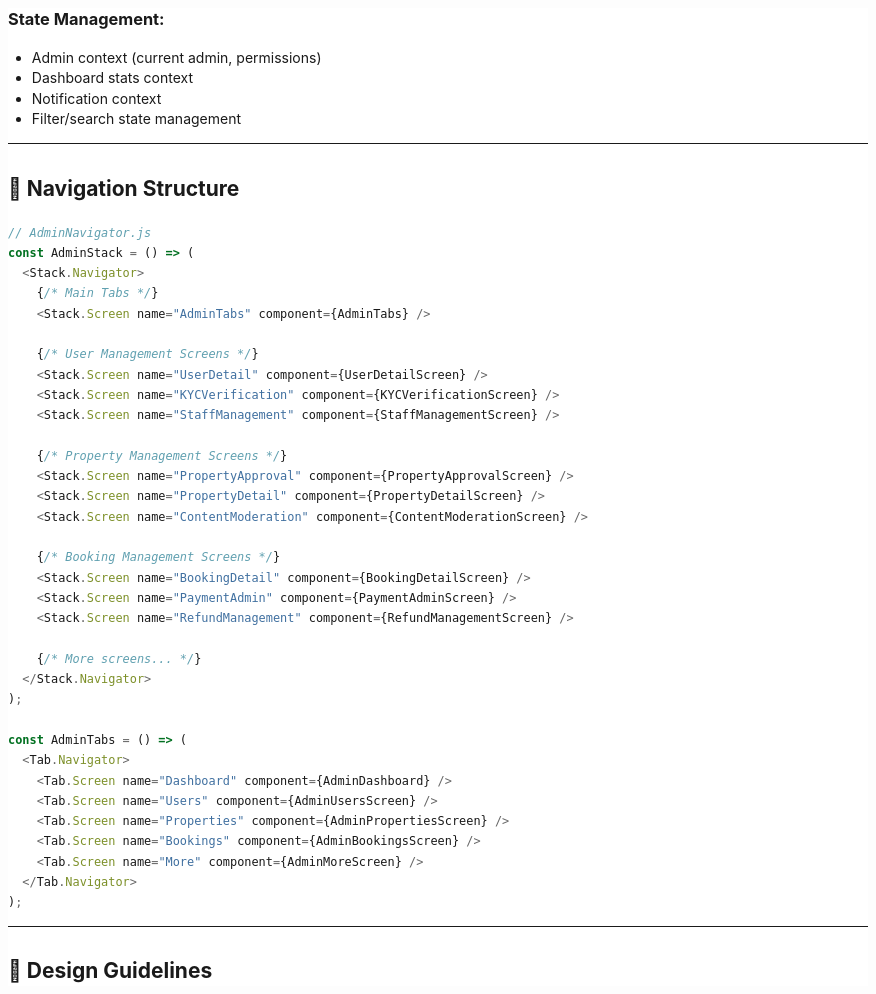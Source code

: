 ### **State Management**:
- Admin context (current admin, permissions)
- Dashboard stats context
- Notification context
- Filter/search state management

---

## 📱 Navigation Structure

```javascript
// AdminNavigator.js
const AdminStack = () => (
  <Stack.Navigator>
    {/* Main Tabs */}
    <Stack.Screen name="AdminTabs" component={AdminTabs} />
    
    {/* User Management Screens */}
    <Stack.Screen name="UserDetail" component={UserDetailScreen} />
    <Stack.Screen name="KYCVerification" component={KYCVerificationScreen} />
    <Stack.Screen name="StaffManagement" component={StaffManagementScreen} />
    
    {/* Property Management Screens */}
    <Stack.Screen name="PropertyApproval" component={PropertyApprovalScreen} />
    <Stack.Screen name="PropertyDetail" component={PropertyDetailScreen} />
    <Stack.Screen name="ContentModeration" component={ContentModerationScreen} />
    
    {/* Booking Management Screens */}
    <Stack.Screen name="BookingDetail" component={BookingDetailScreen} />
    <Stack.Screen name="PaymentAdmin" component={PaymentAdminScreen} />
    <Stack.Screen name="RefundManagement" component={RefundManagementScreen} />
    
    {/* More screens... */}
  </Stack.Navigator>
);

const AdminTabs = () => (
  <Tab.Navigator>
    <Tab.Screen name="Dashboard" component={AdminDashboard} />
    <Tab.Screen name="Users" component={AdminUsersScreen} />
    <Tab.Screen name="Properties" component={AdminPropertiesScreen} />
    <Tab.Screen name="Bookings" component={AdminBookingsScreen} />
    <Tab.Screen name="More" component={AdminMoreScreen} />
  </Tab.Navigator>
);
```

---

## 🎨 Design Guidelines
